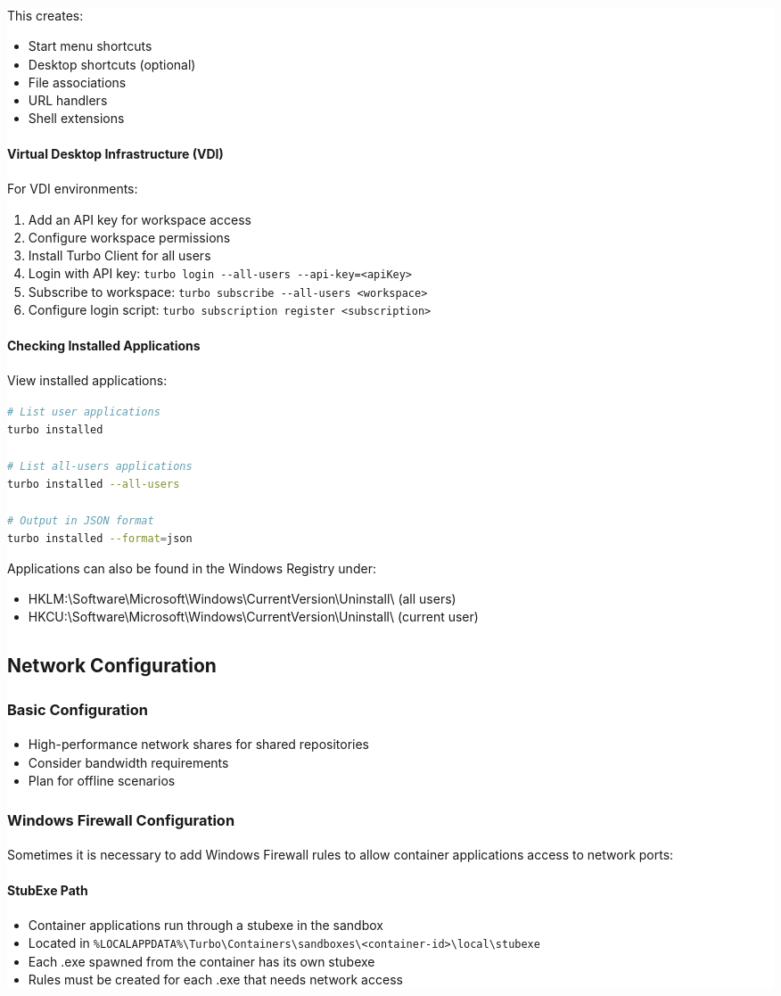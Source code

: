 This creates:
- Start menu shortcuts
- Desktop shortcuts (optional)
- File associations
- URL handlers
- Shell extensions

#### Virtual Desktop Infrastructure (VDI)

For VDI environments:
1. Add an API key for workspace access
2. Configure workspace permissions
3. Install Turbo Client for all users
4. Login with API key: `turbo login --all-users --api-key=<apiKey>`
5. Subscribe to workspace: `turbo subscribe --all-users <workspace>`
6. Configure login script: `turbo subscription register <subscription>`

#### Checking Installed Applications

View installed applications:
```bash
# List user applications
turbo installed

# List all-users applications
turbo installed --all-users

# Output in JSON format
turbo installed --format=json
```

Applications can also be found in the Windows Registry under:
- HKLM:\Software\Microsoft\Windows\CurrentVersion\Uninstall\ (all users)
- HKCU:\Software\Microsoft\Windows\CurrentVersion\Uninstall\ (current user)

## Network Configuration

### Basic Configuration
- High-performance network shares for shared repositories
- Consider bandwidth requirements
- Plan for offline scenarios

### Windows Firewall Configuration

Sometimes it is necessary to add Windows Firewall rules to allow container applications access to network ports:

#### StubExe Path
- Container applications run through a stubexe in the sandbox
- Located in `%LOCALAPPDATA%\Turbo\Containers\sandboxes\<container-id>\local\stubexe`
- Each .exe spawned from the container has its own stubexe
- Rules must be created for each .exe that needs network access
